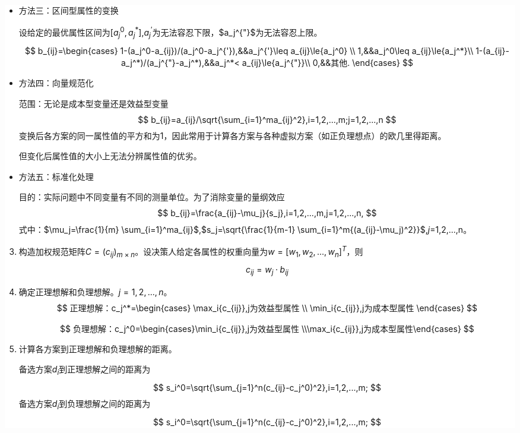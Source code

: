    * 方法三：区间型属性的变换

     设给定的最优属性区间为$[a_j^0,a_j^*]$,$a_j^{'}$为无法容忍下限，$a_j^{"}$为无法容忍上限。
     $$
     b_{ij}=\begin{cases}
     1-(a_j^0-a_{ij})/(a_j^0-a_j^{'}),&&a_j^{'}\leq a_{ij}\le{a_j^0} \\
     1,&&a_j^0\leq a_{ij}\le{a_j^*}\\
     1-(a_{ij}-a_j^*)/(a_j^{"}-a_j^*),&&a_j^*< a_{ij}\le{a_j^{"}}\\
     0,&&其他.
     \end{cases}
     $$

   * 方法四：向量规范化

     范围：无论是成本型变量还是效益型变量
     $$
     b_{ij}=a_{ij}/\sqrt{\sum_{i=1}^ma_{ij}^2},i=1,2,...,m;j=1,2,...,n
     $$
     变换后各方案的同一属性值的平方和为1，因此常用于计算各方案与各种虚拟方案（如正负理想点）的欧几里得距离。

     但变化后属性值的大小上无法分辨属性值的优劣。

   * 方法五：标准化处理

     目的：实际问题中不同变量有不同的测量单位。为了消除变量的量纲效应
     $$
     b_{ij}=\frac{a_{ij}-\mu_j}{s_j},i=1,2,...,m,j=1,2,...,n, 
     $$
     式中：$\mu_j=\frac{1}{m} \sum_{i=1}^ma_{ij}$,$s_j=\sqrt{\frac{1}{m-1} \sum_{i=1}^m{(a_{ij}-\mu_j)^2}}$,$j$=1,2,...,n。

3.  构造加权规范矩阵$C=(c_{ij})_{m\times n}$。设决策人给定各属性的权重向量为$w=[w_1,w_2,...,w_n]^T$，则
   $$
   c_{ij}=w_j·b_{ij}
   $$

4. 确定正理想解和负理想解。$j=1,2,...,n$。
   $$
   正理想解：c_j^*=\begin{cases}
   \max_i{c_{ij}},j为效益型属性 \\
   \min_i{c_{ij}},j为成本型属性
   \end{cases}
   $$

   $$
   负理想解：c_j^0=\begin{cases}\min_i{c_{ij}},j为效益型属性 \\\max_i{c_{ij}},j为成本型属性\end{cases}
   $$

5. 计算各方案到正理想解和负理想解的距离。

   备选方案$d_i$到正理想解之间的距离为
   $$
   s_i^0=\sqrt{\sum_{j=1}^n(c_{ij}-c_j^0)^2},i=1,2,...,m;
   $$
   备选方案$d_i$到负理想解之间的距离为
   $$
   s_i^0=\sqrt{\sum_{j=1}^n(c_{ij}-c_j^0)^2},i=1,2,...,m;
   $$


[^1]: 正理想解$C^*$是方案集**D**中并不存在的虚拟的最佳方案，它的每个属性值都是决策矩阵中该属性的最优值（负理想解$C^0$反之）；
[^2]: 设研究生院的生师比最优区间为[5,6]，$a_2^{'}=2$,$a_2^{"}=12$。